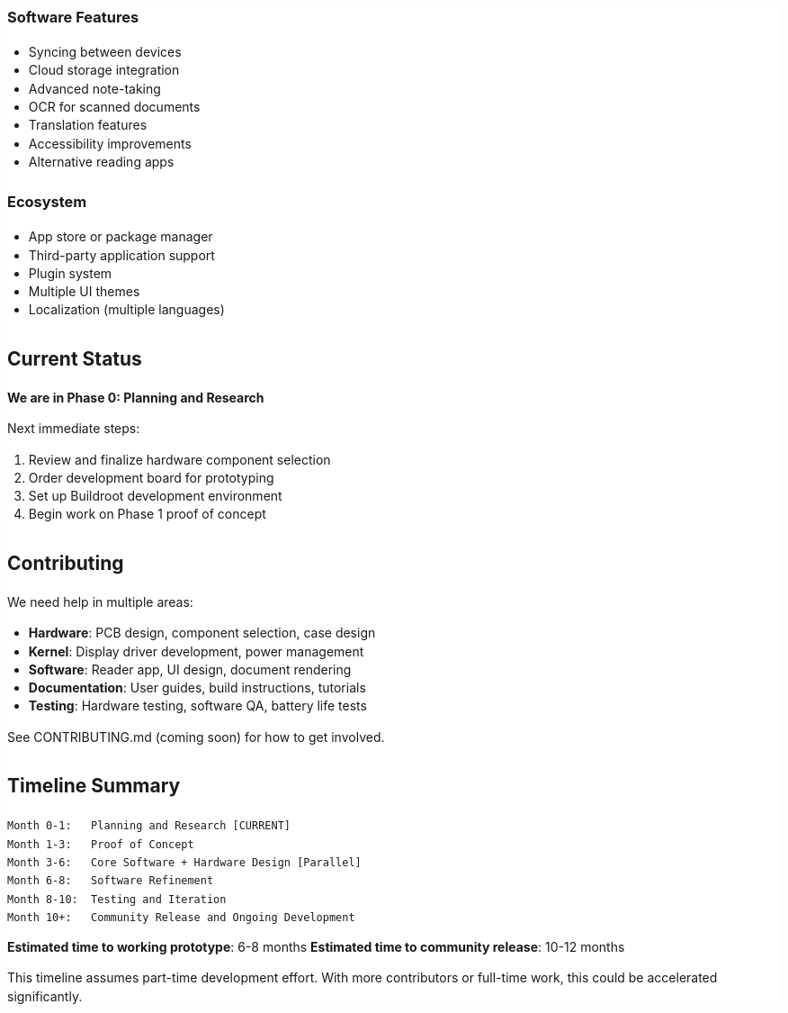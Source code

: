 ### Software Features
- Syncing between devices
- Cloud storage integration
- Advanced note-taking
- OCR for scanned documents
- Translation features
- Accessibility improvements
- Alternative reading apps

### Ecosystem
- App store or package manager
- Third-party application support
- Plugin system
- Multiple UI themes
- Localization (multiple languages)

## Current Status

**We are in Phase 0: Planning and Research**

Next immediate steps:
1. Review and finalize hardware component selection
2. Order development board for prototyping
3. Set up Buildroot development environment
4. Begin work on Phase 1 proof of concept

## Contributing

We need help in multiple areas:
- **Hardware**: PCB design, component selection, case design
- **Kernel**: Display driver development, power management
- **Software**: Reader app, UI design, document rendering
- **Documentation**: User guides, build instructions, tutorials
- **Testing**: Hardware testing, software QA, battery life tests

See CONTRIBUTING.md (coming soon) for how to get involved.

## Timeline Summary

```
Month 0-1:   Planning and Research [CURRENT]
Month 1-3:   Proof of Concept
Month 3-6:   Core Software + Hardware Design [Parallel]
Month 6-8:   Software Refinement
Month 8-10:  Testing and Iteration
Month 10+:   Community Release and Ongoing Development
```

**Estimated time to working prototype**: 6-8 months
**Estimated time to community release**: 10-12 months

This timeline assumes part-time development effort. With more contributors or full-time work, this could be accelerated significantly.
